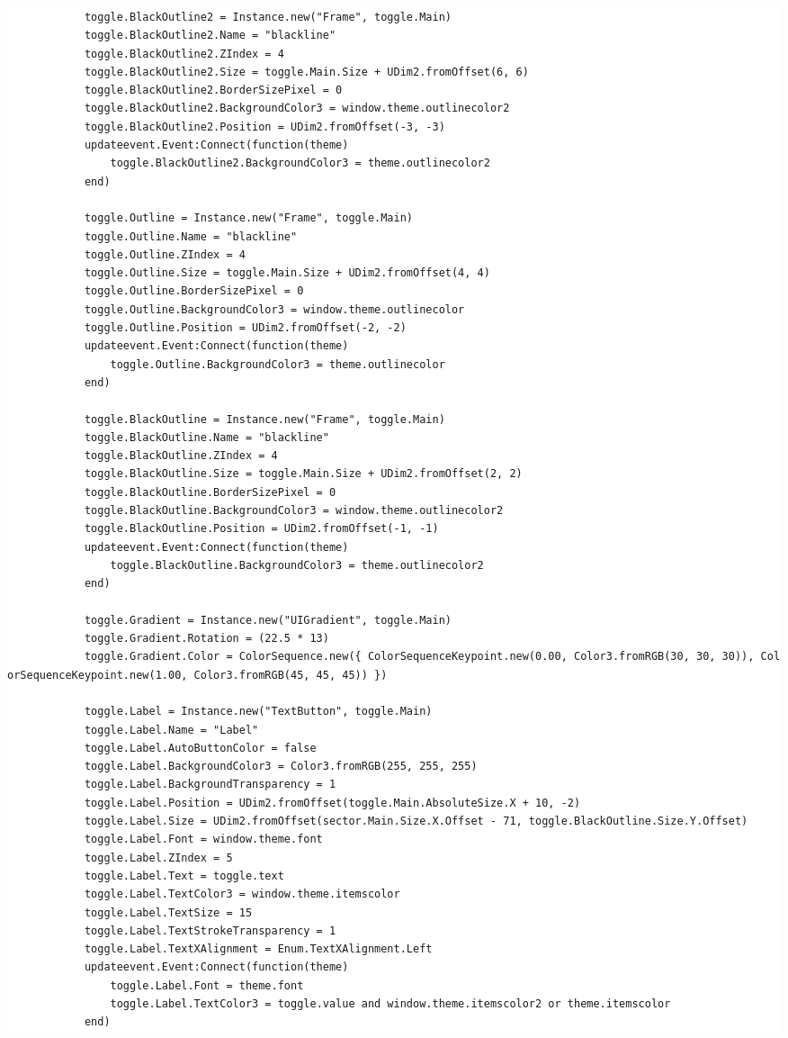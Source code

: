                 toggle.BlackOutline2 = Instance.new("Frame", toggle.Main)
                toggle.BlackOutline2.Name = "blackline"
                toggle.BlackOutline2.ZIndex = 4
                toggle.BlackOutline2.Size = toggle.Main.Size + UDim2.fromOffset(6, 6)
                toggle.BlackOutline2.BorderSizePixel = 0
                toggle.BlackOutline2.BackgroundColor3 = window.theme.outlinecolor2
                toggle.BlackOutline2.Position = UDim2.fromOffset(-3, -3)
                updateevent.Event:Connect(function(theme)
                    toggle.BlackOutline2.BackgroundColor3 = theme.outlinecolor2
                end)
                
                toggle.Outline = Instance.new("Frame", toggle.Main)
                toggle.Outline.Name = "blackline"
                toggle.Outline.ZIndex = 4
                toggle.Outline.Size = toggle.Main.Size + UDim2.fromOffset(4, 4)
                toggle.Outline.BorderSizePixel = 0
                toggle.Outline.BackgroundColor3 = window.theme.outlinecolor
                toggle.Outline.Position = UDim2.fromOffset(-2, -2)
                updateevent.Event:Connect(function(theme)
                    toggle.Outline.BackgroundColor3 = theme.outlinecolor
                end)

                toggle.BlackOutline = Instance.new("Frame", toggle.Main)
                toggle.BlackOutline.Name = "blackline"
                toggle.BlackOutline.ZIndex = 4
                toggle.BlackOutline.Size = toggle.Main.Size + UDim2.fromOffset(2, 2)
                toggle.BlackOutline.BorderSizePixel = 0
                toggle.BlackOutline.BackgroundColor3 = window.theme.outlinecolor2
                toggle.BlackOutline.Position = UDim2.fromOffset(-1, -1)
                updateevent.Event:Connect(function(theme)
                    toggle.BlackOutline.BackgroundColor3 = theme.outlinecolor2
                end)

                toggle.Gradient = Instance.new("UIGradient", toggle.Main)
                toggle.Gradient.Rotation = (22.5 * 13)
                toggle.Gradient.Color = ColorSequence.new({ ColorSequenceKeypoint.new(0.00, Color3.fromRGB(30, 30, 30)), ColorSequenceKeypoint.new(1.00, Color3.fromRGB(45, 45, 45)) })

                toggle.Label = Instance.new("TextButton", toggle.Main)
                toggle.Label.Name = "Label"
                toggle.Label.AutoButtonColor = false
                toggle.Label.BackgroundColor3 = Color3.fromRGB(255, 255, 255)
                toggle.Label.BackgroundTransparency = 1
                toggle.Label.Position = UDim2.fromOffset(toggle.Main.AbsoluteSize.X + 10, -2)
                toggle.Label.Size = UDim2.fromOffset(sector.Main.Size.X.Offset - 71, toggle.BlackOutline.Size.Y.Offset)
                toggle.Label.Font = window.theme.font
                toggle.Label.ZIndex = 5
                toggle.Label.Text = toggle.text
                toggle.Label.TextColor3 = window.theme.itemscolor
                toggle.Label.TextSize = 15
                toggle.Label.TextStrokeTransparency = 1
                toggle.Label.TextXAlignment = Enum.TextXAlignment.Left
                updateevent.Event:Connect(function(theme)
                    toggle.Label.Font = theme.font
                    toggle.Label.TextColor3 = toggle.value and window.theme.itemscolor2 or theme.itemscolor
                end)
